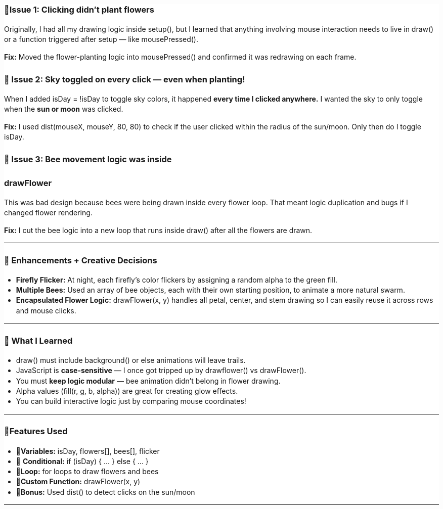 ### **🔹Issue 1: Clicking didn’t plant flowers**

Originally, I had all my drawing logic inside setup(), but I learned that anything involving mouse interaction needs to live in draw() or a function triggered after setup — like mousePressed().

**Fix:** Moved the flower-planting logic into mousePressed() and confirmed it was redrawing on each frame.

### **🔹 Issue 2: Sky toggled on every click — even when planting!**

When I added isDay = !isDay to toggle sky colors, it happened **every time I clicked anywhere.** I wanted the sky to only toggle when the **sun or moon** was clicked.

**Fix:** I used dist(mouseX, mouseY, 80, 80) to check if the user clicked within the radius of the sun/moon. Only then do I toggle isDay.

### **🔹 Issue 3: Bee movement logic was inside**

### **drawFlower**

This was bad design because bees were being drawn inside every flower loop. That meant logic duplication and bugs if I changed flower rendering.

**Fix:** I cut the bee logic into a new loop that runs inside draw() after all the flowers are drawn.

---

### **🔹 Enhancements + Creative Decisions**

- **Firefly Flicker:** At night, each firefly’s color flickers by assigning a random alpha to the green fill.
- **Multiple Bees:** Used an array of bee objects, each with their own starting position, to animate a more natural swarm.
- **Encapsulated Flower Logic:** drawFlower(x, y) handles all petal, center, and stem drawing so I can easily reuse it across rows and mouse clicks.

---

### **🔹 What I Learned**

- draw() must include background() or else animations will leave trails.
- JavaScript is **case-sensitive** — I once got tripped up by drawflower() vs drawFlower().
- You must **keep logic modular** — bee animation didn’t belong in flower drawing.
- Alpha values (fill(r, g, b, alpha)) are great for creating glow effects.
- You can build interactive logic just by comparing mouse coordinates!

---

### **🔹Features Used**

- **🔹Variables:** isDay, flowers[], bees[], flicker
- **🔹** **Conditional:** if (isDay) { ... } else { ... }
- **🔹Loop:** for loops to draw flowers and bees
- **🔹Custom Function:** drawFlower(x, y)
- **🔹Bonus:** Used dist() to detect clicks on the sun/moon

---